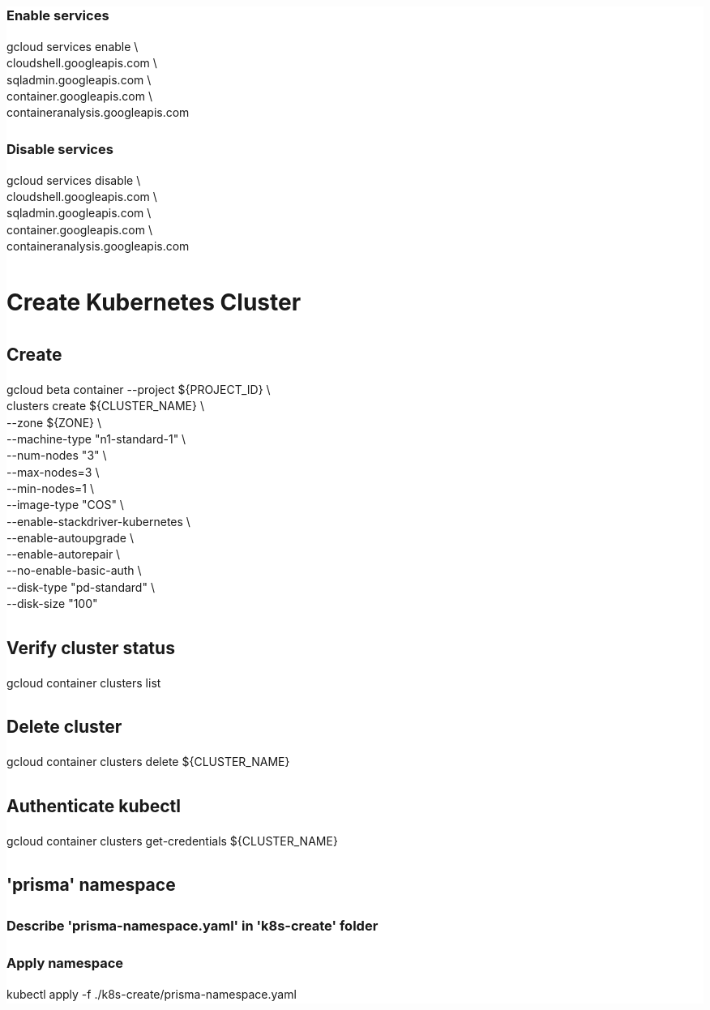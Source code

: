### Enable services
gcloud services enable \\\
	cloudshell.googleapis.com \\\
	sqladmin.googleapis.com \\\
	container.googleapis.com \\\
	containeranalysis.googleapis.com

### Disable services
gcloud services disable \\\
	cloudshell.googleapis.com \\\
	sqladmin.googleapis.com \\\
	container.googleapis.com \\\
	containeranalysis.googleapis.com

# Create Kubernetes Cluster
## Create
gcloud beta container --project ${PROJECT_ID} \\\
clusters create ${CLUSTER_NAME} \\\
--zone ${ZONE} \\\
--machine-type "n1-standard-1" \\\
--num-nodes "3" \\\
--max-nodes=3 \\\
--min-nodes=1 \\\
--image-type "COS" \\\
--enable-stackdriver-kubernetes \\\
--enable-autoupgrade \\\
--enable-autorepair \\\
--no-enable-basic-auth \\\
--disk-type "pd-standard" \\\
--disk-size "100"

## Verify cluster status
gcloud container clusters list

## Delete cluster
gcloud container clusters delete ${CLUSTER_NAME}

## Authenticate kubectl
gcloud container clusters get-credentials ${CLUSTER_NAME}

## 'prisma' namespace
### Describe 'prisma-namespace.yaml' in 'k8s-create' folder

### Apply namespace
kubectl apply -f ./k8s-create/prisma-namespace.yaml
